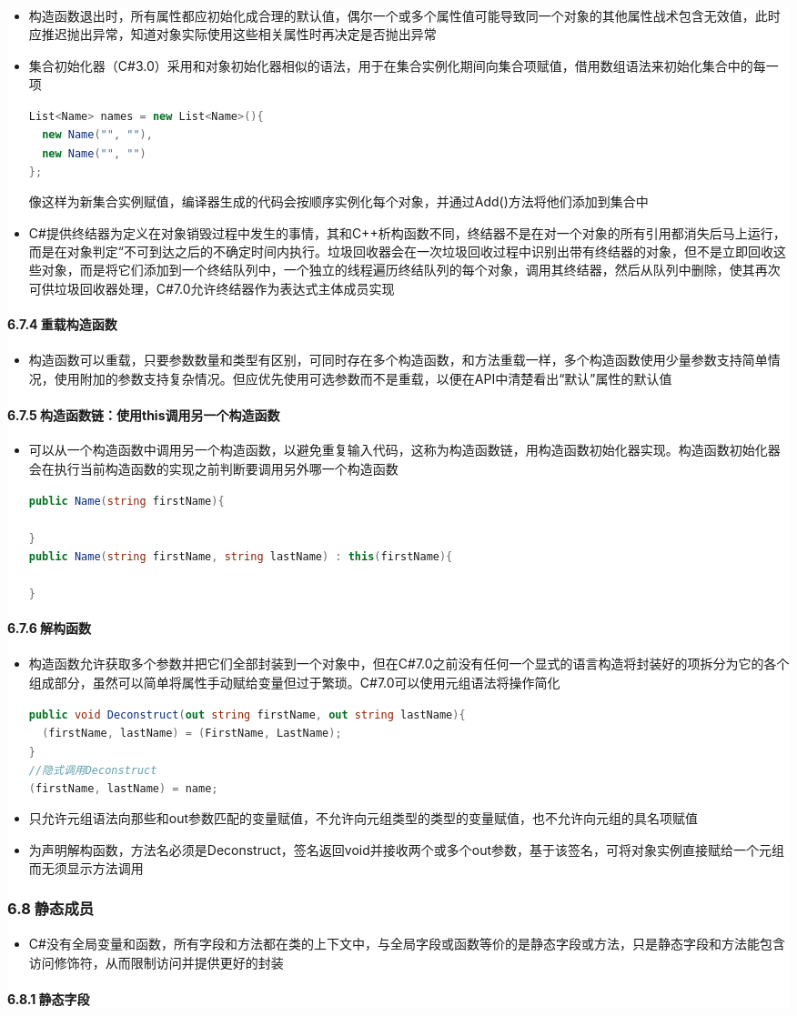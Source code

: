 - 构造函数退出时，所有属性都应初始化成合理的默认值，偶尔一个或多个属性值可能导致同一个对象的其他属性战术包含无效值，此时应推迟抛出异常，知道对象实际使用这些相关属性时再决定是否抛出异常

- 集合初始化器（C#3.0）采用和对象初始化器相似的语法，用于在集合实例化期间向集合项赋值，借用数组语法来初始化集合中的每一项

  ```c#
  List<Name> names = new List<Name>(){
  	new Name("", ""),
  	new Name("", "")
  };
  ```

  像这样为新集合实例赋值，编译器生成的代码会按顺序实例化每个对象，并通过Add()方法将他们添加到集合中

- C#提供终结器为定义在对象销毁过程中发生的事情，其和C++析构函数不同，终结器不是在对一个对象的所有引用都消失后马上运行，而是在对象判定“不可到达之后的不确定时间内执行。垃圾回收器会在一次垃圾回收过程中识别出带有终结器的对象，但不是立即回收这些对象，而是将它们添加到一个终结队列中，一个独立的线程遍历终结队列的每个对象，调用其终结器，然后从队列中删除，使其再次可供垃圾回收器处理，C#7.0允许终结器作为表达式主体成员实现

#### 6.7.4 重载构造函数

- 构造函数可以重载，只要参数数量和类型有区别，可同时存在多个构造函数，和方法重载一样，多个构造函数使用少量参数支持简单情况，使用附加的参数支持复杂情况。但应优先使用可选参数而不是重载，以便在API中清楚看出“默认”属性的默认值

#### 6.7.5 构造函数链：使用this调用另一个构造函数

- 可以从一个构造函数中调用另一个构造函数，以避免重复输入代码，这称为构造函数链，用构造函数初始化器实现。构造函数初始化器会在执行当前构造函数的实现之前判断要调用另外哪一个构造函数

  ```c#
  public Name(string firstName){
  
  }
  public Name(string firstName, string lastName) : this(firstName){
  
  }
  ```

#### 6.7.6 解构函数

- 构造函数允许获取多个参数并把它们全部封装到一个对象中，但在C#7.0之前没有任何一个显式的语言构造将封装好的项拆分为它的各个组成部分，虽然可以简单将属性手动赋给变量但过于繁琐。C#7.0可以使用元组语法将操作简化

  ```c#
  public void Deconstruct(out string firstName, out string lastName){
  	(firstName, lastName) = (FirstName, LastName);
  }
  //隐式调用Deconstruct
  (firstName, lastName) = name;
  ```

- 只允许元组语法向那些和out参数匹配的变量赋值，不允许向元组类型的类型的变量赋值，也不允许向元组的具名项赋值

- 为声明解构函数，方法名必须是Deconstruct，签名返回void并接收两个或多个out参数，基于该签名，可将对象实例直接赋给一个元组而无须显示方法调用

### 6.8 静态成员

- C#没有全局变量和函数，所有字段和方法都在类的上下文中，与全局字段或函数等价的是静态字段或方法，只是静态字段和方法能包含访问修饰符，从而限制访问并提供更好的封装

#### 6.8.1 静态字段
